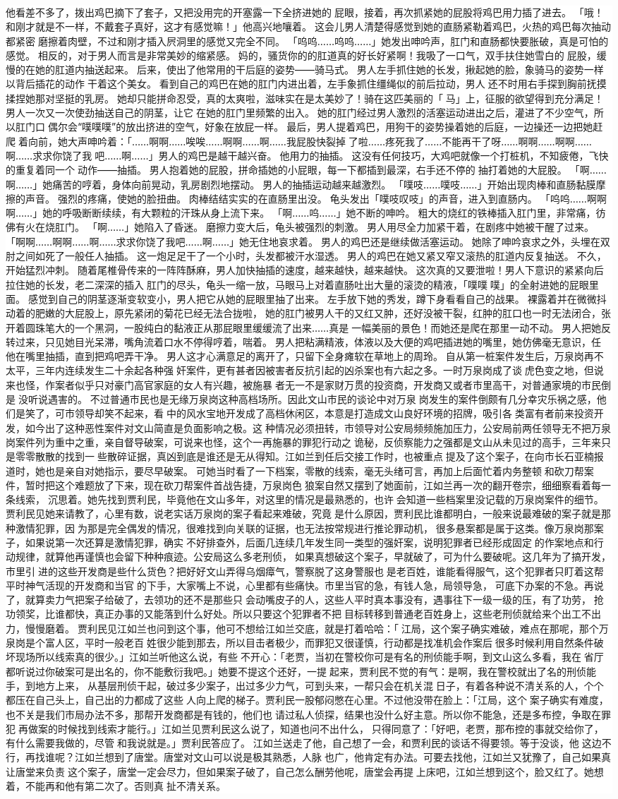 他看差不多了，拨出鸡巴摘下了套子，又把没用完的开塞露一下全挤进她的 屁眼，接着，再次抓紧她的屁股将鸡巴用力插了进去。
「哦！和刚才就是不一样，不戴套子真好，这才有感觉嘛！」他高兴地嚷着。
这会儿男人清楚得感觉到她的直肠紧勒着鸡巴，火热的鸡巴每次抽动都紧密 磨擦着肉壁，不过和刚才插入屄洞里的感觉又完全不同。
「呜呜……呜呜……」她发出呻吟声，肛门和直肠都快要胀破，真是可怕的 感觉。
相反的，对于男人而言是非常美妙的缩紧感。
妈的，骚货你的的肛道真的好长好紧啊！我吸了一口气，双手扶住她雪白的 屁股，缓慢的在她的肛道内抽送起来。
后来，使出了他常用的干后庭的姿势——骑马式。
男人左手抓住她的长发，揪起她的脸，象骑马的姿势一样以背后插花的动作 干着这个美女。
看到自己的鸡巴在她的肛门内进出着，左手象抓住缰绳似的前后拉动，男人 还不时用右手探到胸前抚摸揉捏她那对坚挺的乳房。
她却只能拼命忍受，真的太爽啦，滋味实在是太美妙了！骑在这匹美丽的「 马」上，征服的欲望得到充分满足！男人一次又一次使劲抽送自己的阴茎，让它 在她的肛门里频繁的出入。
她的肛门经过男人激烈的活塞运动进出之后，灌进了不少空气，所以肛门口 偶尔会“噗噗噗”的放出挤进的空气，好象在放屁一样。
最后，男人提着鸡巴，用狗干的姿势操着她的后庭，一边操还一边把她赶爬 着向前，她大声呻吟着：「……啊啊……唉唉……啊啊……啊……我屁股快裂掉 了啦……疼死我了……不能再干了呀……啊啊……啊啊……啊……求求你饶了我 吧……啊……」男人的鸡巴是越干越兴奋。
他用力的抽插。
这没有任何技巧，大鸡吧就像一个打桩机，不知疲倦，飞快的重复着同一个 动作——抽插。
男人抱着她的屁股，拼命插她的小屁眼，每一下都插到最深，右手还不停的 抽打着她的大屁股。
「啊……啊……」她痛苦的哼着，身体向前晃动，乳房剧烈地摆动。
男人的抽插运动越来越激烈。
「噗吱……噗吱……」开始出现肉棒和直肠黏膜摩擦的声音。
强烈的疼痛，使她的脸扭曲。
肉棒结结实实的在直肠里出没。
龟头发出「噗吱叹吱」的声音，进入到直肠内。
「呜呜……啊啊啊……」她的呼吸断断续续，有大颗粒的汗珠从身上流下来。
「啊……呜……」她不断的呻吟。
粗大的烧红的铁棒插入肛门里，非常痛，彷佛有火在烧肛门。
「啊……」她陷入了昏迷。
磨擦力变大后，龟头被强烈的刺激。
男人用尽全力加紧干着，在剧疼中她被干醒了过来。
「啊啊……啊啊……啊……求求你饶了我吧……啊……」她无住地哀求着。
男人的鸡巴还是继续做活塞运动。
她除了呻吟哀求之外，头埋在双肘之间如死了一般任人抽插。
这一炮足足干了一个小时，头发都被汗水湿透。
男人的鸡巴在她又紧又窄又滚热的肛道内反复抽送。
不久，开始猛烈冲刺。
随着尾椎骨传来的一阵阵酥麻，男人加快抽插的速度，越来越快，越来越快。
这次真的又要泄啦！男人下意识的紧紧向后拉住她的长发，老二深深的插入 肛门的尽头，龟头一缩一放，马眼马上对着直肠吐出大量的滚烫的精液，「噗噗 噗」的全射进她的屁眼里面。
感觉到自己的阴茎逐渐变软变小，男人把它从她的屁眼里抽了出来。
左手放下她的秀发，蹲下身看看自己的战果。
裸露着并在微微抖动着的肥嫩的大屁股上，原先紧闭的菊花已经无法合拢啦， 她的肛门被男人干的又红又肿，还好没被干裂，红肿的肛口也一时无法闭合，张 开着圆珠笔大的一个黑洞，一股纯白的黏液正从那屁眼里缓缓流了出来……真是 一幅美丽的景色！而她还是爬在那里一动不动。
男人把她反转过来，只见她目光呆滞，嘴角流着口水不停得哼着，喘着。
男人把粘满精液，体液以及大便的鸡吧插进她的嘴里，她仿佛毫无意识，任 他在嘴里抽插，直到把鸡吧弄干净。
男人这才心满意足的离开了，只留下全身瘫软在草地上的周玲。
自从第一桩案件发生后，万泉岗再不太平，三年内连续发生二十余起各种强 奸案件，更有甚者因被害者反抗引起的凶杀案也有六起之多。一时万泉岗成了谈 虎色变之地，但说来也怪，作案者似乎只对豪门高官家庭的女人有兴趣，被施暴 者无一不是家财万贯的投资商，开发商又或者市里高干，对普通家境的市民倒是 没听说遇害的。
不过普通市民也是无缘万泉岗这种高档场所。因此文山市民的谈论中对万泉 岗发生的案件倒颇有几分幸灾乐祸之感，他们是笑了，可市领导却笑不起来，看 中的风水宝地开发成了高档休闲区，本意是打造成文山良好环境的招牌，吸引各 类富有者前来投资开发，如今出了这种恶性案件对文山简直是负面影响之极。这 种情况必须扭转，市领导对公安局频频施加压力，公安局前两任领导无不把万泉 岗案件列为重中之重，亲自督导破案，可说来也怪，这个一再施暴的罪犯行动之 诡秘，反侦察能力之强都是文山从未见过的高手，三年来只是零零散散的找到一 些散碎证据，真凶到底是谁还是无从得知。江如兰到任后交接工作时，也被重点 提及了这个案子，在向市长石亚楠报道时，她也是亲自对她指示，要尽早破案。 可她当时看了一下档案，零散的线索，毫无头绪可言，再加上后面忙着内务整顿 和砍刀帮案件，暂时把这个难题放了下来，现在砍刀帮案件首战告捷，万泉岗色 狼案自然又摆到了她面前，江如兰再一次的翻开卷宗，细细察看着每一条线索， 沉思着。她先找到贾利民，毕竟他在文山多年，对这里的情况是最熟悉的，也许 会知道一些档案里没记载的万泉岗案件的细节。
贾利民见她来请教了，心里有数，说老实话万泉岗的案子看起来难破，究竟 是什么原因，贾利民比谁都明白，一般来说最难破的案子就是那种激情犯罪，因 为那是完全偶发的情况，很难找到向关联的证据，也无法按常规进行推论罪动机， 很多悬案都是属于这类。像万泉岗那案子，如果说第一次还算是激情犯罪，确实 不好排查外，后面几连续几年发生同一类型的强奸案，说明犯罪者已经形成固定 的作案地点和行动规律，就算他再谨慎也会留下种种痕迹。公安局这么多老刑侦， 如果真想破这个案子，早就破了，可为什么要破呢。这几年为了搞开发，市里引 进的这些开发商是些什么货色？把好好文山弄得乌烟瘴气，警察脱了这身警服也 是老百姓，谁能看得服气，这个犯罪者只盯着这帮平时神气活现的开发商和当官 的下手，大家嘴上不说，心里都有些痛快。市里当官的急，有钱人急，局领导急， 可底下办案的不急。再说了，就算卖力气把案子给破了，去领功的还不是那些只 会动嘴皮子的人，这些人平时真本事没有，遇事往下一级一级的压，有了功劳， 抢功领奖，比谁都快，真正办事的又能落到什么好处。所以只要这个犯罪者不把 目标转移到普通老百姓身上，这些老刑侦就给来个出工不出力，慢慢磨着。
贾利民见江如兰也问到这个事，他可不想给江如兰交底，就是打着哈哈：「 江局，这个案子确实难破，难点在那呢，那个万泉岗是个富人区，平时一般老百 姓很少能到那去，所以目击者极少，而罪犯又很谨慎，行动都是找准机会作案后 很多时候利用自然条件破坏现场所以线索真的很少。」江如兰听他这么说，有些 不开心：「老贾，当初在警校你可是有名的刑侦能手啊，到文山这么多看，我在 省厅都听说过你破案可是出名的，你不能敷衍我吧。」她要不提这个还好，一提 起来，贾利民不觉的有气：是啊，我在警校就出了名的刑侦能手，到地方上来， 从基层刑侦干起，破过多少案子，出过多少力气，可到头来，一帮只会在机关混 日子，有着各种说不清关系的人，个个都压在自己头上，自己出的力都成了这些 人向上爬的梯子。贾利民一股郁闷憋在心里。不过他没带在脸上：「江局，这个 案子确实有难度，也不关是我们市局办法不多，那帮开发商都是有钱的，他们也 请过私人侦探，结果也没什么好主意。所以你不能急，还是多布控，争取在罪犯 再做案的时候找到线索才能行。」江如兰见贾利民这么说了，知道也问不出什么， 只得同意了：「好吧，老贾，那布控的事就交给你了，有什么需要我做的，尽管 和我说就是。」贾利民答应了。
江如兰送走了他，自己想了一会，和贾利民的谈话不得要领。等于没谈，他 这边不行，再找谁呢？江如兰想到了唐堂。唐堂对文山可以说是极其熟悉，人脉 也广，他肯定有办法。可要去找他，江如兰又犹豫了，自己如果真让唐堂来负责 这个案子，唐堂一定会尽力，但如果案子破了，自己怎么酬劳他呢，唐堂会再提 上床吧，江如兰想到这个，脸又红了。她想着，不能再和他有第二次了。否则真 扯不清关系。